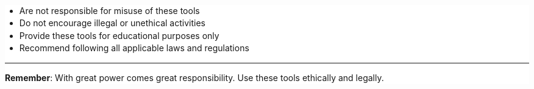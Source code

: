 - Are not responsible for misuse of these tools
- Do not encourage illegal or unethical activities
- Provide these tools for educational purposes only
- Recommend following all applicable laws and regulations

---

**Remember**: With great power comes great responsibility. Use these tools ethically and legally.
